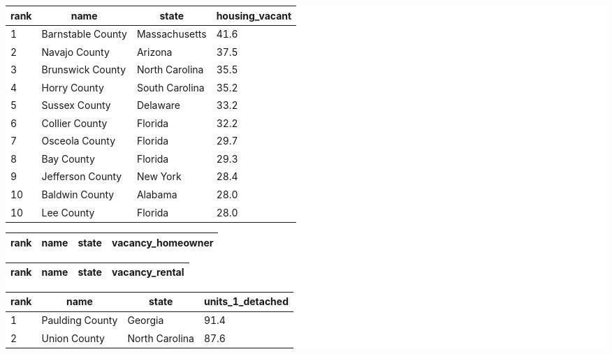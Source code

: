 | rank |       name        |     state      | housing_vacant |
|------|-------------------|----------------|----------------|
|    1 | Barnstable County | Massachusetts  | 41.6|
|    2 | Navajo County     | Arizona        | 37.5|
|    3 | Brunswick County  | North Carolina | 35.5|
|    4 | Horry County      | South Carolina | 35.2|
|    5 | Sussex County     | Delaware       | 33.2|
|    6 | Collier County    | Florida        | 32.2|
|    7 | Osceola County    | Florida        | 29.7|
|    8 | Bay County        | Florida        | 29.3|
|    9 | Jefferson County  | New York       | 28.4|
|   10 | Baldwin County    | Alabama        | 28.0|
|   10 | Lee County        | Florida        | 28.0|

| rank | name | state | vacancy_homeowner |
|------|------|-------|-------------------|

| rank | name | state | vacancy_rental |
|------|------|-------|----------------|

| rank |           name            |     state      | units_1_detached |
|------|---------------------------|----------------|------------------|
|    1 | Paulding County           | Georgia        | 91.4|
|    2 | Union County              | North Carolina | 87.6|
